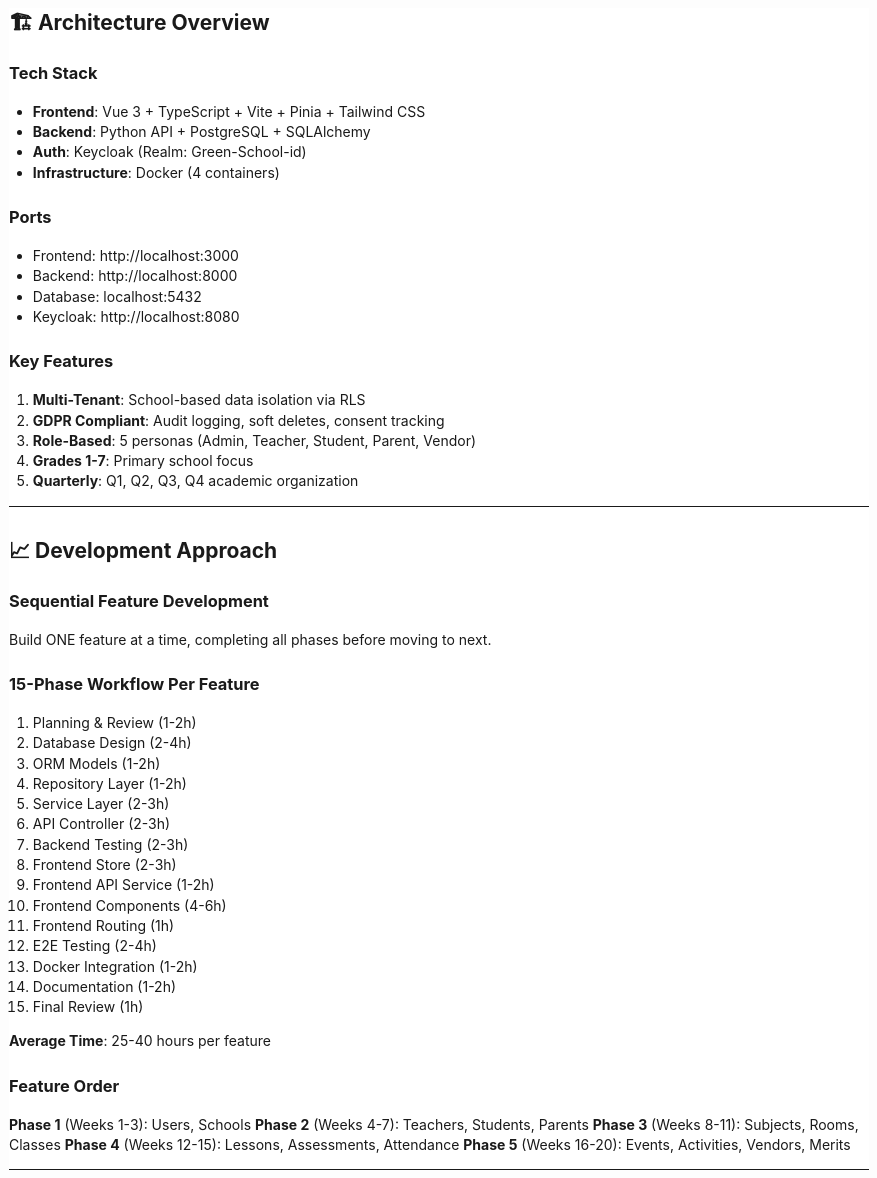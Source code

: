 ## 🏗️ Architecture Overview

### Tech Stack
- **Frontend**: Vue 3 + TypeScript + Vite + Pinia + Tailwind CSS
- **Backend**: Python API + PostgreSQL + SQLAlchemy
- **Auth**: Keycloak (Realm: Green-School-id)
- **Infrastructure**: Docker (4 containers)

### Ports
- Frontend: http://localhost:3000
- Backend: http://localhost:8000
- Database: localhost:5432
- Keycloak: http://localhost:8080

### Key Features
1. **Multi-Tenant**: School-based data isolation via RLS
2. **GDPR Compliant**: Audit logging, soft deletes, consent tracking
3. **Role-Based**: 5 personas (Admin, Teacher, Student, Parent, Vendor)
4. **Grades 1-7**: Primary school focus
5. **Quarterly**: Q1, Q2, Q3, Q4 academic organization

---

## 📈 Development Approach

### Sequential Feature Development
Build ONE feature at a time, completing all phases before moving to next.

### 15-Phase Workflow Per Feature
1. Planning & Review (1-2h)
2. Database Design (2-4h)
3. ORM Models (1-2h)
4. Repository Layer (1-2h)
5. Service Layer (2-3h)
6. API Controller (2-3h)
7. Backend Testing (2-3h)
8. Frontend Store (2-3h)
9. Frontend API Service (1-2h)
10. Frontend Components (4-6h)
11. Frontend Routing (1h)
12. E2E Testing (2-4h)
13. Docker Integration (1-2h)
14. Documentation (1-2h)
15. Final Review (1h)

**Average Time**: 25-40 hours per feature

### Feature Order
**Phase 1** (Weeks 1-3): Users, Schools
**Phase 2** (Weeks 4-7): Teachers, Students, Parents
**Phase 3** (Weeks 8-11): Subjects, Rooms, Classes
**Phase 4** (Weeks 12-15): Lessons, Assessments, Attendance
**Phase 5** (Weeks 16-20): Events, Activities, Vendors, Merits

---